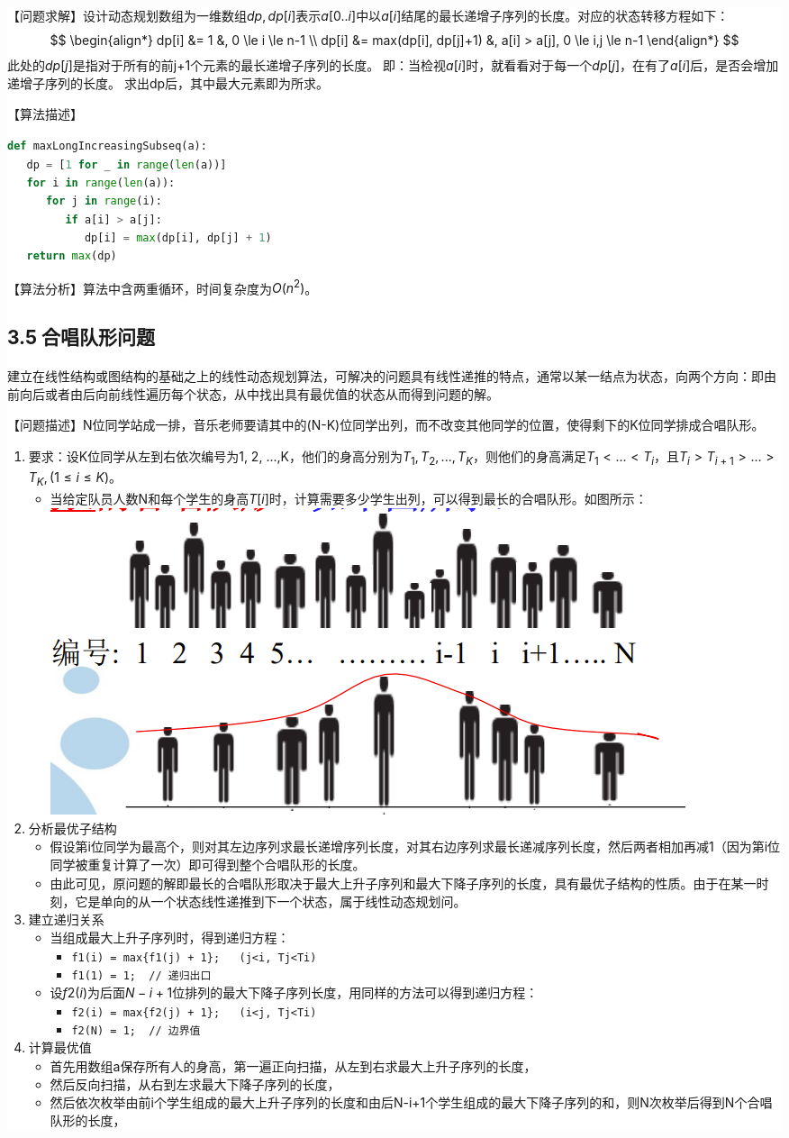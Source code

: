 【问题求解】设计动态规划数组为一维数组$dp, dp[i]$表示$a[0..i]$中以$a[i]$结尾的最长递增子序列的长度。对应的状态转移方程如下：
$$
\begin{align*}
dp[i] &= 1 &, 0 \le i \le n-1 \\
dp[i] &= max(dp[i], dp[j]+1) &, a[i] > a[j], 0 \le i,j \le n-1
\end{align*}
$$
此处的$dp[j]$是指对于所有的前j+1个元素的最长递增子序列的长度。
即：当检视$a[i]$时，就看看对于每一个$dp[j]$，在有了$a[i]$后，是否会增加递增子序列的长度。
求出dp后，其中最大元素即为所求。

【算法描述】
```python
def maxLongIncreasingSubseq(a):
   dp = [1 for _ in range(len(a))]
   for i in range(len(a)):
      for j in range(i):
         if a[i] > a[j]:
            dp[i] = max(dp[i], dp[j] + 1)
   return max(dp)
```

【算法分析】算法中含两重循环，时间复杂度为$O(n^2)$。


## 3.5 合唱队形问题
建立在线性结构或图结构的基础之上的线性动态规划算法，可解决的问题具有线性递推的特点，通常以某一结点为状态，向两个方向：即由前向后或者由后向前线性遍历每个状态，从中找出具有最优值的状态从而得到问题的解。

【问题描述】N位同学站成一排，音乐老师要请其中的(N-K)位同学出列，而不改变其他同学的位置，使得剩下的K位同学排成合唱队形。

1. 要求：设K位同学从左到右依次编号为1, 2, ...,K，他们的身高分别为$T_1, T_2, ..., T_K$，则他们的身高满足$T_1 < ... < T_i$，且$T_i > T_{i+1} > ... > T_K ,(1 \le i \le K)$。
   - 当给定队员人数N和每个学生的身高$T[i]$时，计算需要多少学生出列，可以得到最长的合唱队形。如图所示：![1655024828143](image/算法设计与分析/1655024828143.png)
2. 分析最优子结构
   - 假设第i位同学为最高个，则对其左边序列求最长递增序列长度，对其右边序列求最长递减序列长度，然后两者相加再减1（因为第i位同学被重复计算了一次）即可得到整个合唱队形的长度。
   - 由此可见，原问题的解即最长的合唱队形取决于最大上升子序列和最大下降子序列的长度，具有最优子结构的性质。由于在某一时刻，它是单向的从一个状态线性递推到下一个状态，属于线性动态规划问。
3. 建立递归关系
   - 当组成最大上升子序列时，得到递归方程：
     - `f1(i) = max{f1(j) + 1};   (j<i, Tj<Ti)`
     - `f1(1) = 1;  // 递归出口`
   - 设$f2(i)$为后面$N-i+1$位排列的最大下降子序列长度，用同样的方法可以得到递归方程：
     - `f2(i) = max{f2(j) + 1};   (i<j, Tj<Ti)`
     - `f2(N) = 1;  // 边界值`
4. 计算最优值
   - 首先用数组a保存所有人的身高，第一遍正向扫描，从左到右求最大上升子序列的长度，
   - 然后反向扫描，从右到左求最大下降子序列的长度，
   - 然后依次枚举由前i个学生组成的最大上升子序列的长度和由后N-i+1个学生组成的最大下降子序列的和，则N次枚举后得到N个合唱队形的长度，